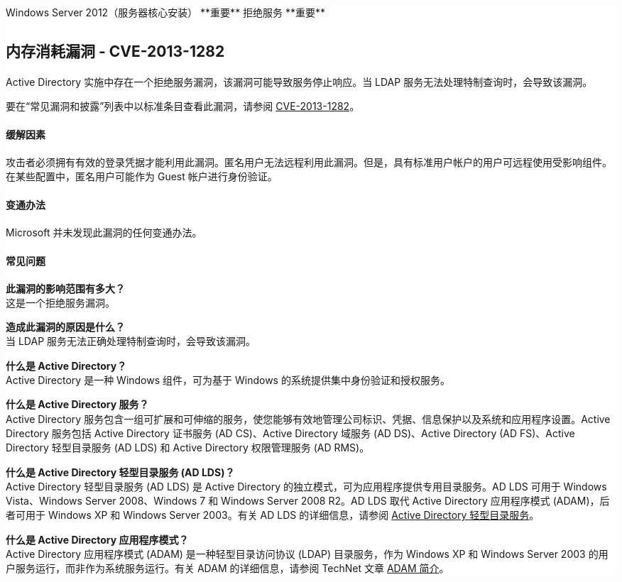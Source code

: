 </tr>
<tr>
<td style="border:1px solid black;" colspan="2">
Windows Server 2012（服务器核心安装）
</td>
<td style="border:1px solid black;">
**重要**  
拒绝服务
</td>
<td style="border:1px solid black;">
**重要**
</td>
</tr>
</table>


内存消耗漏洞 - CVE-2013-1282
----------------------------

Active Directory 实施中存在一个拒绝服务漏洞，该漏洞可能导致服务停止响应。当 LDAP 服务无法处理特制查询时，会导致该漏洞。

要在“常见漏洞和披露”列表中以标准条目查看此漏洞，请参阅 [CVE-2013-1282](http://www.cve.mitre.org/cgi-bin/cvename.cgi?name=cve-2013-1282)。

#### 缓解因素

攻击者必须拥有有效的登录凭据才能利用此漏洞。匿名用户无法远程利用此漏洞。但是，具有标准用户帐户的用户可远程使用受影响组件。在某些配置中，匿名用户可能作为 Guest 帐户进行身份验证。

#### 变通办法

Microsoft 并未发现此漏洞的任何变通办法。

#### 常见问题

**此漏洞的影响范围有多大？**  
这是一个拒绝服务漏洞。

**造成此漏洞的原因是什么？**  
当 LDAP 服务无法正确处理特制查询时，会导致该漏洞。

**什么是 Active Directory？**  
Active Directory 是一种 Windows 组件，可为基于 Windows 的系统提供集中身份验证和授权服务。

**什么是 Active Directory 服务？**  
Active Directory 服务包含一组可扩展和可伸缩的服务，使您能够有效地管理公司标识、凭据、信息保护以及系统和应用程序设置。Active Directory 服务包括 Active Directory 证书服务 (AD CS)、Active Directory 域服务 (AD DS)、Active Directory (AD FS)、Active Directory 轻型目录服务 (AD LDS) 和 Active Directory 权限管理服务 (AD RMS)。

**什么是 Active Directory 轻型目录服务 (AD LDS)？**  
Active Directory 轻型目录服务 (AD LDS) 是 Active Directory 的独立模式，可为应用程序提供专用目录服务。AD LDS 可用于 Windows Vista、Windows Server 2008、Windows 7 和 Windows Server 2008 R2。AD LDS 取代 Active Directory 应用程序模式 (ADAM)，后者可用于 Windows XP 和 Windows Server 2003。有关 AD LDS 的详细信息，请参阅 [Active Directory 轻型目录服务](http://technet.microsoft.com/en-us/library/cc731868(ws.10).aspx)。

**什么是 Active Directory 应用程序模式？**  
Active Directory 应用程序模式 (ADAM) 是一种轻型目录访问协议 (LDAP) 目录服务，作为 Windows XP 和 Windows Server 2003 的用户服务运行，而非作为系统服务运行。有关 ADAM 的详细信息，请参阅 TechNet 文章 [ADAM 简介](http://technet.microsoft.com/en-us/library/cc780837(ws.10).aspx)。

